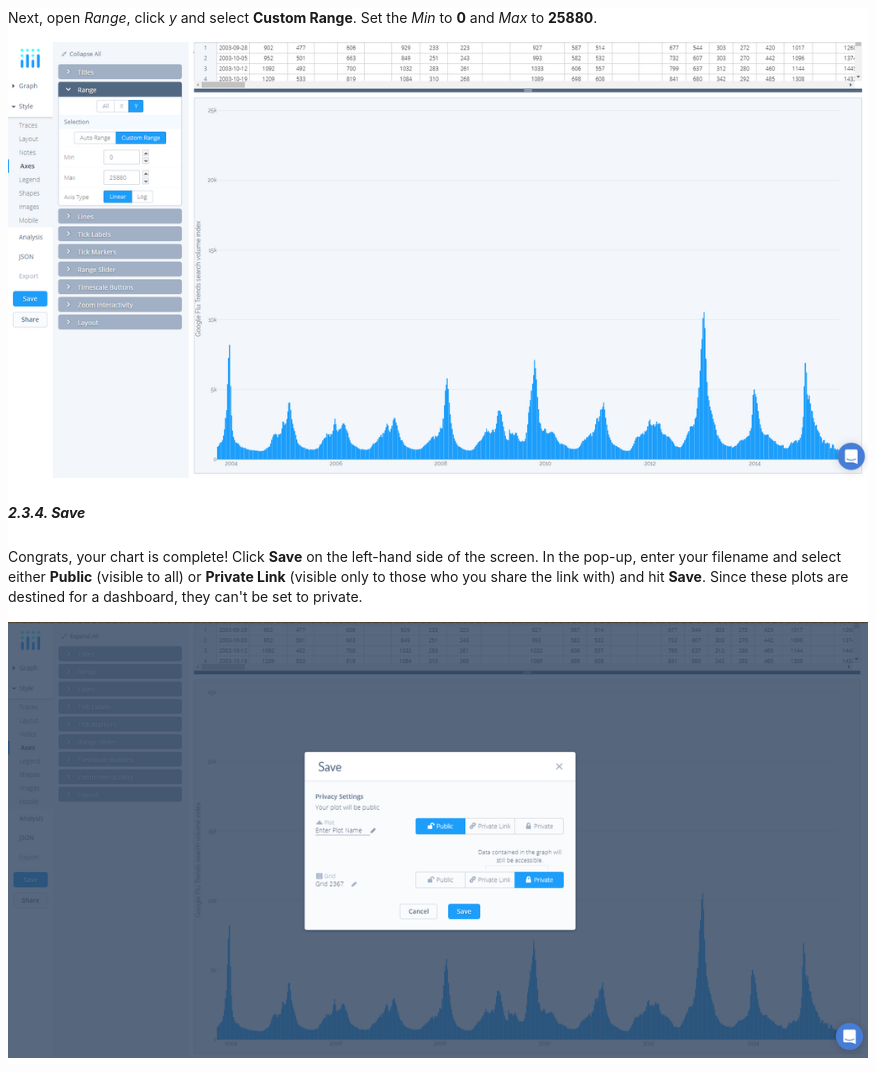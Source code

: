 Next, open *Range*, click *y* and select **Custom Range**. Set the *Min* to **0** and *Max* to **25880**.

![Custom Range](../screencasts/google-flu-trends/us-bar/custom-range.png)

##### 2.3.4. Save
Congrats, your chart is complete! Click **Save** on the left-hand side of the screen. In the pop-up, enter your filename and select either **Public** (visible to all) or **Private Link** (visible only to those who you share the link with) and hit **Save**. Since these plots are destined for a dashboard, they can't be set to private.

![Save](../screencasts/google-flu-trends/us-bar/save.png)
